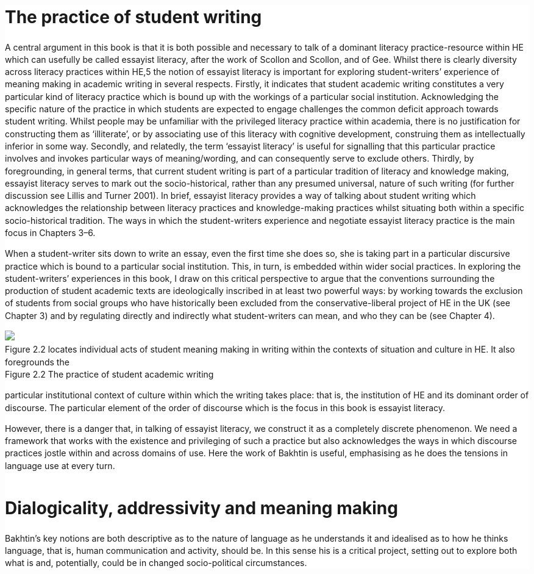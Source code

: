 # The practice of student writing

A central argument in this book is that it is both possible and necessary to talk of a dominant literacy practice-resource within HE which can usefully be called essayist literacy, after the work of Scollon and Scollon, and of Gee. Whilst there is clearly diversity across literacy practices within HE,5 the notion of essayist literacy is important for exploring student-writers’ experience of meaning making in academic writing in several respects. Firstly, it indicates that student academic writing constitutes a very particular kind of literacy practice which is bound up with the workings of a particular social institution. Acknowledging the specific nature of the practice in which students are expected to engage challenges the common deficit approach towards student writing. Whilst people may be unfamiliar with the privileged literacy practice within academia, there is no justification for constructing them as ‘illiterate’, or by associating use of this literacy with cognitive development, construing them as intellectually inferior in some way. Secondly, and relatedly, the term ‘essayist literacy’ is useful for signalling that this particular practice involves and invokes particular ways of meaning/wording, and can consequently serve to exclude others. Thirdly, by foregrounding, in general terms, that current student writing is part of a particular tradition of literacy and knowledge making, essayist literacy serves to mark out the socio-historical, rather than any presumed universal, nature of such writing (for further discussion see Lillis and Turner 2001). In brief, essayist literacy provides a way of talking about student writing which acknowledges the relationship between literacy practices and knowledge-making practices whilst situating both within a specific socio-historical tradition. The ways in which the student-writers experience and negotiate essayist literacy practice is the main focus in Chapters 3–6.

When a student-writer sits down to write an essay, even the first time she does so, she is taking part in a particular discursive practice which is bound to a particular social institution. This, in turn, is embedded within wider social practices. In exploring the student-writers’ experiences in this book, I draw on this critical perspective to argue that the conventions surrounding the production of student academic texts are ideologically inscribed in at least two powerful ways: by working towards the exclusion of students from social groups who have historically been excluded from the conservative-liberal project of HE in the UK (see Chapter 3) and by regulating directly and indirectly what student-writers can mean, and who they can be (see Chapter 4).

![](img/ab530cb14549f0572f8456a538013af7628ee8f91e3b691558079a76b92b25da.jpg)  
Figure 2.2 locates individual acts of student meaning making in writing within the contexts of situation and culture in HE. It also foregrounds the   
Figure 2.2 The practice of student academic writing

particular institutional context of culture within which the writing takes place: that is, the institution of HE and its dominant order of discourse. The particular element of the order of discourse which is the focus in this book is essayist literacy.

However, there is a danger that, in talking of essayist literacy, we construct it as a completely discrete phenomenon. We need a framework that works with the existence and privileging of such a practice but also acknowledges the ways in which discourse practices jostle within and across domains of use. Here the work of Bakhtin is useful, emphasising as he does the tensions in language use at every turn.

# Dialogicality, addressivity and meaning making

Bakhtin’s key notions are both descriptive as to the nature of language as he understands it and idealised as to how he thinks language, that is, human communication and activity, should be. In this sense his is a critical project, setting out to explore both what is and, potentially, could be in changed socio-political circumstances.
